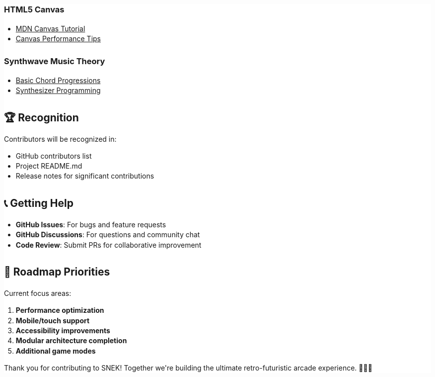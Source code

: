 ### HTML5 Canvas
- [MDN Canvas Tutorial](https://developer.mozilla.org/en-US/docs/Web/API/Canvas_API/Tutorial)
- [Canvas Performance Tips](https://developer.mozilla.org/en-US/docs/Web/API/Canvas_API/Tutorial/Optimizing_canvas)

### Synthwave Music Theory
- [Basic Chord Progressions](https://www.musictheory.net/lessons)
- [Synthesizer Programming](https://www.sound.org/ebooks/)

## 🏆 Recognition

Contributors will be recognized in:
- GitHub contributors list
- Project README.md
- Release notes for significant contributions

## 📞 Getting Help

- **GitHub Issues**: For bugs and feature requests
- **GitHub Discussions**: For questions and community chat
- **Code Review**: Submit PRs for collaborative improvement

## 🎯 Roadmap Priorities

Current focus areas:
1. **Performance optimization**
2. **Mobile/touch support**  
3. **Accessibility improvements**
4. **Modular architecture completion**
5. **Additional game modes**

Thank you for contributing to SNEK! Together we're building the ultimate retro-futuristic arcade experience. 🚀🐍✨